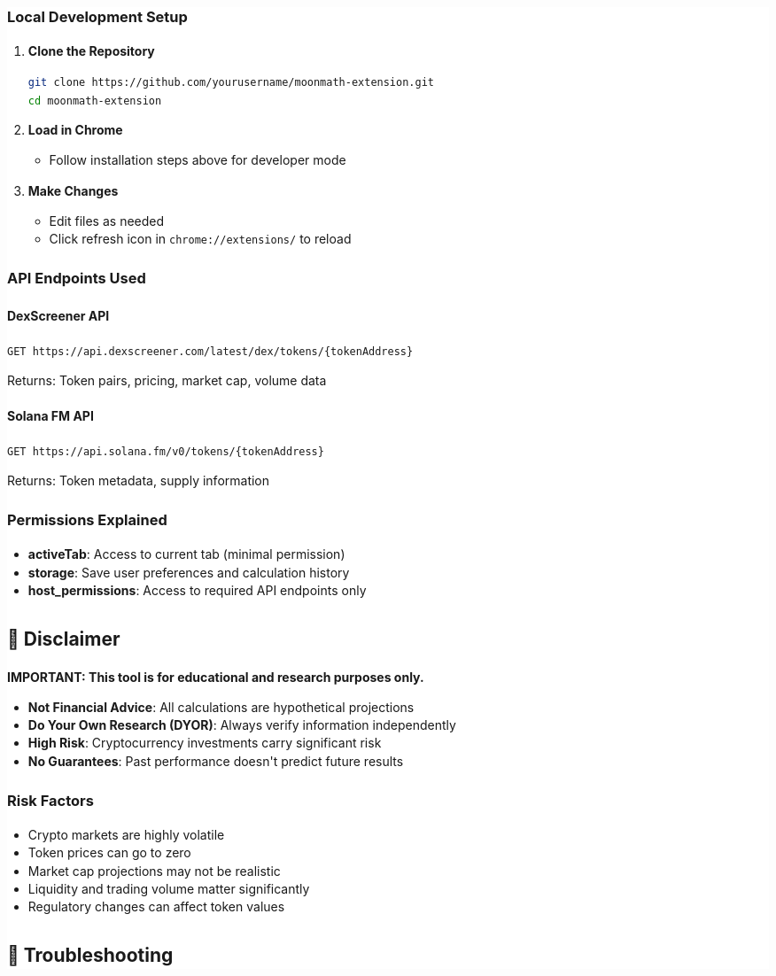 ### Local Development Setup

1. **Clone the Repository**
   ```bash
   git clone https://github.com/yourusername/moonmath-extension.git
   cd moonmath-extension
   ```

2. **Load in Chrome**
   - Follow installation steps above for developer mode

3. **Make Changes**
   - Edit files as needed
   - Click refresh icon in `chrome://extensions/` to reload

### API Endpoints Used

#### DexScreener API
```
GET https://api.dexscreener.com/latest/dex/tokens/{tokenAddress}
```
Returns: Token pairs, pricing, market cap, volume data

#### Solana FM API
```
GET https://api.solana.fm/v0/tokens/{tokenAddress}
```
Returns: Token metadata, supply information

### Permissions Explained

- **activeTab**: Access to current tab (minimal permission)
- **storage**: Save user preferences and calculation history
- **host_permissions**: Access to required API endpoints only

## 🚨 Disclaimer

**IMPORTANT: This tool is for educational and research purposes only.**

- **Not Financial Advice**: All calculations are hypothetical projections
- **Do Your Own Research (DYOR)**: Always verify information independently
- **High Risk**: Cryptocurrency investments carry significant risk
- **No Guarantees**: Past performance doesn't predict future results

### Risk Factors
- Crypto markets are highly volatile
- Token prices can go to zero
- Market cap projections may not be realistic
- Liquidity and trading volume matter significantly
- Regulatory changes can affect token values

## 🐛 Troubleshooting

